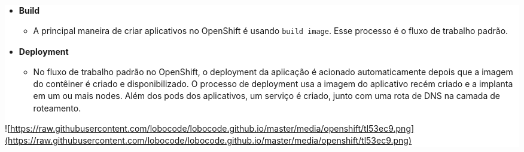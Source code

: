 *   **Build**

	* A principal maneira de criar aplicativos no OpenShift é usando `build image`. Esse processo é o fluxo de trabalho padrão.

*   **Deployment**

	* No fluxo de trabalho padrão no OpenShift, o deployment da aplicação é acionado automaticamente depois que a imagem do contêiner é criado e disponibilizado. O processo de deployment usa a imagem do aplicativo recém criado e a implanta em um ou mais nodes. Além dos pods dos aplicativos, um serviço é criado, junto com uma rota de DNS na camada de roteamento.

![https://raw.githubusercontent.com/lobocode/lobocode.github.io/master/media/openshift/tl53ec9.png](https://raw.githubusercontent.com/lobocode/lobocode.github.io/master/media/openshift/tl53ec9.png)
